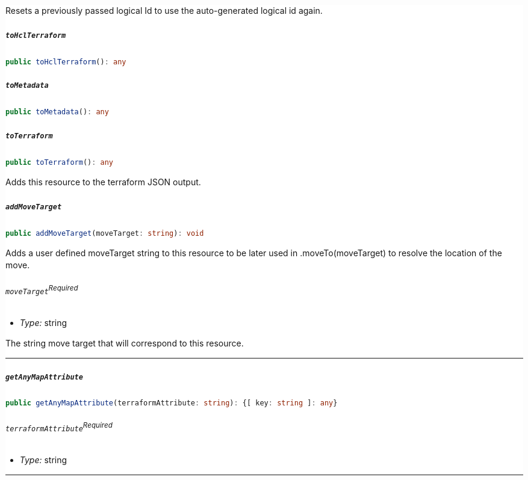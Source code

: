 Resets a previously passed logical Id to use the auto-generated logical id again.

##### `toHclTerraform` <a name="toHclTerraform" id="@cdktf/provider-datadog.costBudget.CostBudget.toHclTerraform"></a>

```typescript
public toHclTerraform(): any
```

##### `toMetadata` <a name="toMetadata" id="@cdktf/provider-datadog.costBudget.CostBudget.toMetadata"></a>

```typescript
public toMetadata(): any
```

##### `toTerraform` <a name="toTerraform" id="@cdktf/provider-datadog.costBudget.CostBudget.toTerraform"></a>

```typescript
public toTerraform(): any
```

Adds this resource to the terraform JSON output.

##### `addMoveTarget` <a name="addMoveTarget" id="@cdktf/provider-datadog.costBudget.CostBudget.addMoveTarget"></a>

```typescript
public addMoveTarget(moveTarget: string): void
```

Adds a user defined moveTarget string to this resource to be later used in .moveTo(moveTarget) to resolve the location of the move.

###### `moveTarget`<sup>Required</sup> <a name="moveTarget" id="@cdktf/provider-datadog.costBudget.CostBudget.addMoveTarget.parameter.moveTarget"></a>

- *Type:* string

The string move target that will correspond to this resource.

---

##### `getAnyMapAttribute` <a name="getAnyMapAttribute" id="@cdktf/provider-datadog.costBudget.CostBudget.getAnyMapAttribute"></a>

```typescript
public getAnyMapAttribute(terraformAttribute: string): {[ key: string ]: any}
```

###### `terraformAttribute`<sup>Required</sup> <a name="terraformAttribute" id="@cdktf/provider-datadog.costBudget.CostBudget.getAnyMapAttribute.parameter.terraformAttribute"></a>

- *Type:* string

---
